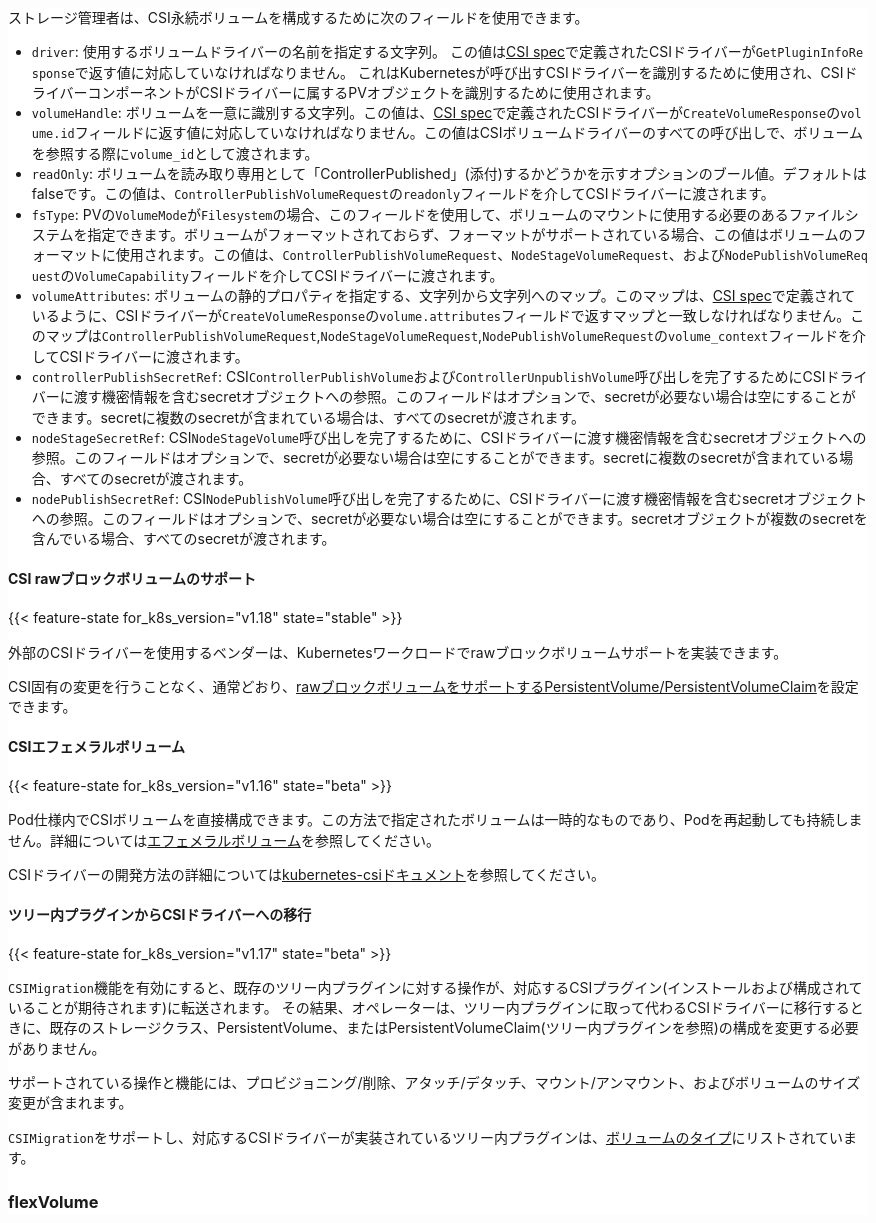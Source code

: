 ストレージ管理者は、CSI永続ボリュームを構成するために次のフィールドを使用できます。

* `driver`: 使用するボリュームドライバーの名前を指定する文字列。
  この値は[CSI spec](https://github.com/container-storage-interface/spec/blob/master/spec.md#getplugininfo)で定義されたCSIドライバーが`GetPluginInfoResponse`で返す値に対応していなければなりません。
  これはKubernetesが呼び出すCSIドライバーを識別するために使用され、CSIドライバーコンポーネントがCSIドライバーに属するPVオブジェクトを識別するために使用されます。
* `volumeHandle`: ボリュームを一意に識別する文字列。この値は、[CSI spec](https://github.com/container-storage-interface/spec/blob/master/spec.md#createvolume)で定義されたCSIドライバーが`CreateVolumeResponse`の`volume.id`フィールドに返す値に対応していなければなりません。この値はCSIボリュームドライバーのすべての呼び出しで、ボリュームを参照する際に`volume_id`として渡されます。
* `readOnly`: ボリュームを読み取り専用として「ControllerPublished」(添付)するかどうかを示すオプションのブール値。デフォルトはfalseです。この値は、`ControllerPublishVolumeRequest`の`readonly`フィールドを介してCSIドライバーに渡されます。
* `fsType`: PVの`VolumeMode`が`Filesystem`の場合、このフィールドを使用して、ボリュームのマウントに使用する必要のあるファイルシステムを指定できます。ボリュームがフォーマットされておらず、フォーマットがサポートされている場合、この値はボリュームのフォーマットに使用されます。この値は、`ControllerPublishVolumeRequest`、`NodeStageVolumeRequest`、および`NodePublishVolumeRequest`の`VolumeCapability`フィールドを介してCSIドライバーに渡されます。
* `volumeAttributes`: ボリュームの静的プロパティを指定する、文字列から文字列へのマップ。このマップは、[CSI spec](https://github.com/container-storage-interface/spec/blob/master/spec.md#createvolume)で定義されているように、CSIドライバーが`CreateVolumeResponse`の`volume.attributes`フィールドで返すマップと一致しなければなりません。このマップは`ControllerPublishVolumeRequest`,`NodeStageVolumeRequest`,`NodePublishVolumeRequest`の`volume_context`フィールドを介してCSIドライバーに渡されます。
* `controllerPublishSecretRef`: CSI`ControllerPublishVolume`および`ControllerUnpublishVolume`呼び出しを完了するためにCSIドライバーに渡す機密情報を含むsecretオブジェクトへの参照。このフィールドはオプションで、secretが必要ない場合は空にすることができます。secretに複数のsecretが含まれている場合は、すべてのsecretが渡されます。
* `nodeStageSecretRef`: CSI`NodeStageVolume`呼び出しを完了するために、CSIドライバーに渡す機密情報を含むsecretオブジェクトへの参照。このフィールドはオプションで、secretが必要ない場合は空にすることができます。secretに複数のsecretが含まれている場合、すべてのsecretが渡されます。
* `nodePublishSecretRef`: CSI`NodePublishVolume`呼び出しを完了するために、CSIドライバーに渡す機密情報を含むsecretオブジェクトへの参照。このフィールドはオプションで、secretが必要ない場合は空にすることができます。secretオブジェクトが複数のsecretを含んでいる場合、すべてのsecretが渡されます。

#### CSI rawブロックボリュームのサポート

{{< feature-state for_k8s_version="v1.18" state="stable" >}}

外部のCSIドライバーを使用するベンダーは、Kubernetesワークロードでrawブロックボリュームサポートを実装できます。

CSI固有の変更を行うことなく、通常どおり、[rawブロックボリュームをサポートするPersistentVolume/PersistentVolumeClaim](/docs/concepts/storage/persistent-volumes/#raw-block-volume-support)を設定できます。

#### CSIエフェメラルボリューム

{{< feature-state for_k8s_version="v1.16" state="beta" >}}

Pod仕様内でCSIボリュームを直接構成できます。この方法で指定されたボリュームは一時的なものであり、Podを再起動しても持続しません。詳細については[エフェメラルボリューム](/docs/concepts/storage/ephemeral-volumes/#csi-ephemeral-volumes)を参照してください。

CSIドライバーの開発方法の詳細については[kubernetes-csiドキュメント](https://kubernetes-csi.github.io/docs/)を参照してください。

#### ツリー内プラグインからCSIドライバーへの移行

{{< feature-state for_k8s_version="v1.17" state="beta" >}}

`CSIMigration`機能を有効にすると、既存のツリー内プラグインに対する操作が、対応するCSIプラグイン(インストールおよび構成されていることが期待されます)に転送されます。
その結果、オペレーターは、ツリー内プラグインに取って代わるCSIドライバーに移行するときに、既存のストレージクラス、PersistentVolume、またはPersistentVolumeClaim(ツリー内プラグインを参照)の構成を変更する必要がありません。

サポートされている操作と機能には、プロビジョニング/削除、アタッチ/デタッチ、マウント/アンマウント、およびボリュームのサイズ変更が含まれます。

`CSIMigration`をサポートし、対応するCSIドライバーが実装されているツリー内プラグインは、[ボリュームのタイプ](＃volume-types)にリストされています。

### flexVolume
